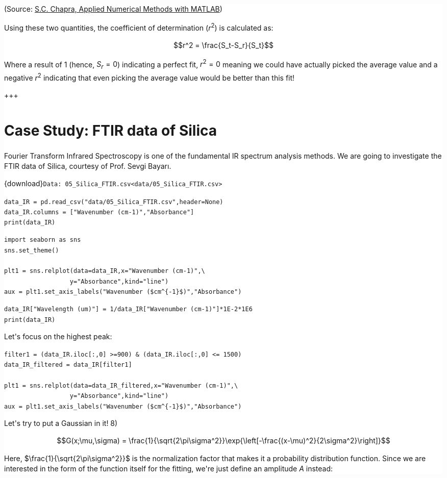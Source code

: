 (Source: [S.C. Chapra, Applied Numerical Methods with MATLAB](https://www.mheducation.com/highered/product/applied-numerical-methods-matlab-engineers-scientists-chapra/M9780073397962.html))

Using these two quantities, the coefficient of determination ($r^2$) is calculated as:

$$r^2 = \frac{S_t-S_r}{S_t}$$

Where a result of 1 (hence, $S_r = 0$) indicating a perfect fit, $r^2=0$ meaning we could have actually picked the average value and a negative $r^2$ indicating that even picking the average value would be better than this fit!

+++

# Case Study: FTIR data of Silica

Fourier Transform Infrared Spectroscopy is one of the fundamental IR spectrum analysis methods. We are going to investigate the FTIR data of Silica, courtesy of Prof. Sevgi Bayarı.

{download}`Data: 05_Silica_FTIR.csv<data/05_Silica_FTIR.csv>`

```{code-cell} ipython3
data_IR = pd.read_csv("data/05_Silica_FTIR.csv",header=None)
data_IR.columns = ["Wavenumber (cm-1)","Absorbance"]
print(data_IR)
```

```{code-cell} ipython3
import seaborn as sns
sns.set_theme()

plt1 = sns.relplot(data=data_IR,x="Wavenumber (cm-1)",\
                  y="Absorbance",kind="line")
aux = plt1.set_axis_labels("Wavenumber ($cm^{-1}$)","Absorbance")
```

```{code-cell} ipython3
data_IR["Wavelength (um)"] = 1/data_IR["Wavenumber (cm-1)"]*1E-2*1E6
print(data_IR)
```

Let's focus on the highest peak:

```{code-cell} ipython3
filter1 = (data_IR.iloc[:,0] >=900) & (data_IR.iloc[:,0] <= 1500)
data_IR_filtered = data_IR[filter1]

plt1 = sns.relplot(data=data_IR_filtered,x="Wavenumber (cm-1)",\
                  y="Absorbance",kind="line")
aux = plt1.set_axis_labels("Wavenumber ($cm^{-1}$)","Absorbance")
```

Let's try to put a Gaussian in it! 8)

$$G(x;\mu,\sigma) = \frac{1}{\sqrt{2\pi\sigma^2}}\exp{\left[-\frac{(x-\mu)^2}{2\sigma^2}\right]}$$

Here, $\frac{1}{\sqrt{2\pi\sigma^2}}$ is the normalization factor that makes it a probability distribution function. Since we are interested in the form of the function itself for the fitting, we're just define an amplitude $A$ instead:
